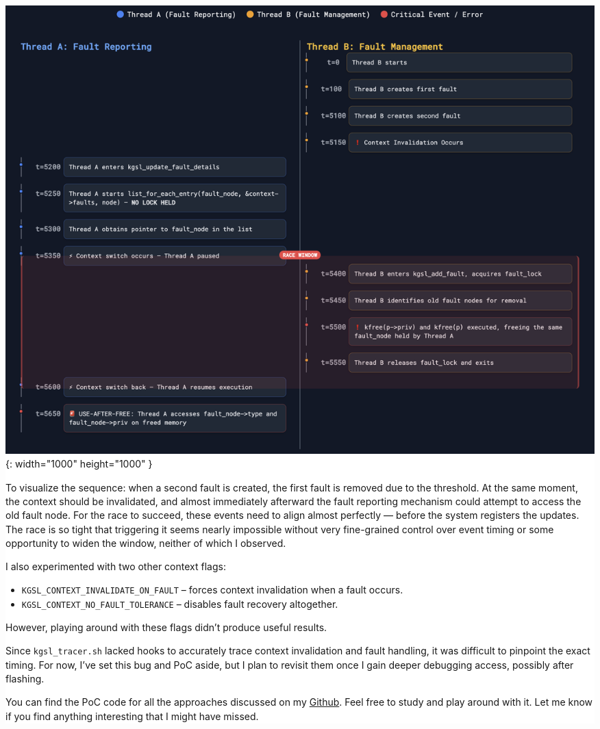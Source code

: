 ![Desktop View](/assets/Android/CVEs/KGSL_Faults_CVE/timeline.png){: width="1000" height="1000" }

To visualize the sequence: when a second fault is created, the first fault is removed due to the threshold. At the same moment, the context should be invalidated, and almost immediately afterward the fault reporting mechanism could attempt to access the old fault node. For the race to succeed, these events need to align almost perfectly — before the system registers the updates. The race is so tight that triggering it seems nearly impossible without very fine-grained control over event timing or some opportunity to widen the window, neither of which I observed.

I also experimented with two other context flags:

- `KGSL_CONTEXT_INVALIDATE_ON_FAULT` – forces context invalidation when a fault occurs.
- `KGSL_CONTEXT_NO_FAULT_TOLERANCE` – disables fault recovery altogether.

However, playing around with these flags didn’t produce useful results.

Since `kgsl_tracer.sh` lacked hooks to accurately trace context invalidation and fault handling, it was difficult to pinpoint the exact timing. For now, I’ve set this bug and PoC aside, but I plan to revisit them once I gain deeper debugging access, possibly after flashing.

You can find the PoC code for all the approaches discussed on my [Github](https://github.com/Shreyas-Penkar/CVE-2024-38399). Feel free to study and play around with it. Let me know if you find anything interesting that I might have missed.
